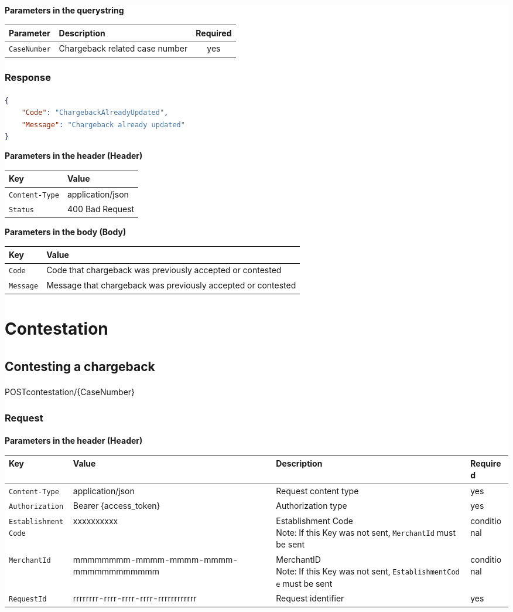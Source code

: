 **Parameters in the querystring**

|Parameter|Description|Required|
|:-|:-|:-:|
|`CaseNumber`|Chargeback related case number|yes|

### Response

``` json
{
    "Code": "ChargebackAlreadyUpdated",
    "Message": "Chargeback already updated"
}
```

**Parameters in the header (Header)**

|Key|Value|
|:-|:-|
|`Content-Type`|application/json|
|`Status`|400 Bad Request|

**Parameters in the body (Body)**

|Key|Value|
|:-|:-|
|`Code`|Code that chargeback was previously accepted or contested|
|`Message`|Message that chargeback was previously accepted or contested|

# Contestation

## Contesting a chargeback

<aside class="request"><span class="method post">POST</span><span class="endpoint">contestation/{CaseNumber}</span></aside>

### Request

**Parameters in the header (Header)**

|Key|Value|Description|Required|
|:-|:-|:-|:-|
|`Content-Type`|application/json|Request content type|yes|
|`Authorization`|Bearer {access_token}|Authorization type|yes|
|`EstablishmentCode`|xxxxxxxxxx|Establishment Code <br/> Note: If this Key was not sent, `MerchantId` must be sent|conditional|
|`MerchantId`|mmmmmmmm-mmmm-mmmm-mmmm-mmmmmmmmmmmm|MerchantID <br/> Note: If this Key was not sent, `EstablishmentCode` must be sent|conditional|
|`RequestId`|rrrrrrrr-rrrr-rrrr-rrrr-rrrrrrrrrrrr|Request identifier|yes|
